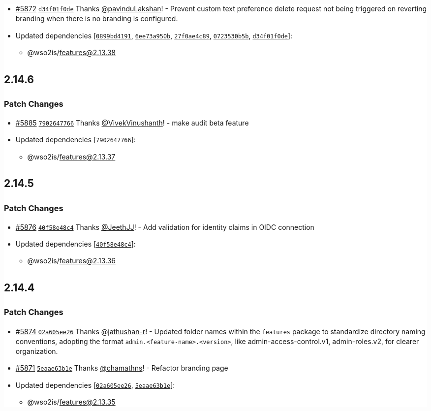 - [#5872](https://github.com/wso2/identity-apps/pull/5872) [`d34f01f0de`](https://github.com/wso2/identity-apps/commit/d34f01f0dec8649020674eb1d6dba1354f62aa08) Thanks [@pavinduLakshan](https://github.com/pavinduLakshan)! - Prevent custom text preference delete request not being triggered on reverting branding when there is no branding is configured.

- Updated dependencies [[`0899bd4191`](https://github.com/wso2/identity-apps/commit/0899bd4191b8816b2a68779c7f6381102b2ca4b4), [`6ee73a950b`](https://github.com/wso2/identity-apps/commit/6ee73a950b9ba26fc8f011153429f3805170854b), [`27f0ae4c89`](https://github.com/wso2/identity-apps/commit/27f0ae4c89905661cc5e5c95b45b373d91939e85), [`0723530b5b`](https://github.com/wso2/identity-apps/commit/0723530b5b61c9f1fb31fe91f414d435160651cb), [`d34f01f0de`](https://github.com/wso2/identity-apps/commit/d34f01f0dec8649020674eb1d6dba1354f62aa08)]:
  - @wso2is/features@2.13.38

## 2.14.6

### Patch Changes

- [#5885](https://github.com/wso2/identity-apps/pull/5885) [`7902647766`](https://github.com/wso2/identity-apps/commit/7902647766a1027ecf8f02bf4f57c91331c26b09) Thanks [@VivekVinushanth](https://github.com/VivekVinushanth)! - make audit beta feature

- Updated dependencies [[`7902647766`](https://github.com/wso2/identity-apps/commit/7902647766a1027ecf8f02bf4f57c91331c26b09)]:
  - @wso2is/features@2.13.37

## 2.14.5

### Patch Changes

- [#5876](https://github.com/wso2/identity-apps/pull/5876) [`40f58e48c4`](https://github.com/wso2/identity-apps/commit/40f58e48c4f8e47856227bad6a6bff60ebee5982) Thanks [@JeethJJ](https://github.com/JeethJJ)! - Add validation for identity claims in OIDC connection

- Updated dependencies [[`40f58e48c4`](https://github.com/wso2/identity-apps/commit/40f58e48c4f8e47856227bad6a6bff60ebee5982)]:
  - @wso2is/features@2.13.36

## 2.14.4

### Patch Changes

- [#5874](https://github.com/wso2/identity-apps/pull/5874) [`02a605ee26`](https://github.com/wso2/identity-apps/commit/02a605ee26a8b454ec5351a9efe957681c52cde8) Thanks [@jathushan-r](https://github.com/jathushan-r)! - Updated folder names within the `features` package to standardize directory naming conventions, adopting the format `admin.<feature-name>.<version>`, like admin-access-control.v1, admin-roles.v2, for clearer organization.

* [#5871](https://github.com/wso2/identity-apps/pull/5871) [`5eaae63b1e`](https://github.com/wso2/identity-apps/commit/5eaae63b1ef15be35be15e5f37e8b6a0be426f12) Thanks [@chamathns](https://github.com/chamathns)! - Refactor branding page

* Updated dependencies [[`02a605ee26`](https://github.com/wso2/identity-apps/commit/02a605ee26a8b454ec5351a9efe957681c52cde8), [`5eaae63b1e`](https://github.com/wso2/identity-apps/commit/5eaae63b1ef15be35be15e5f37e8b6a0be426f12)]:
  - @wso2is/features@2.13.35
